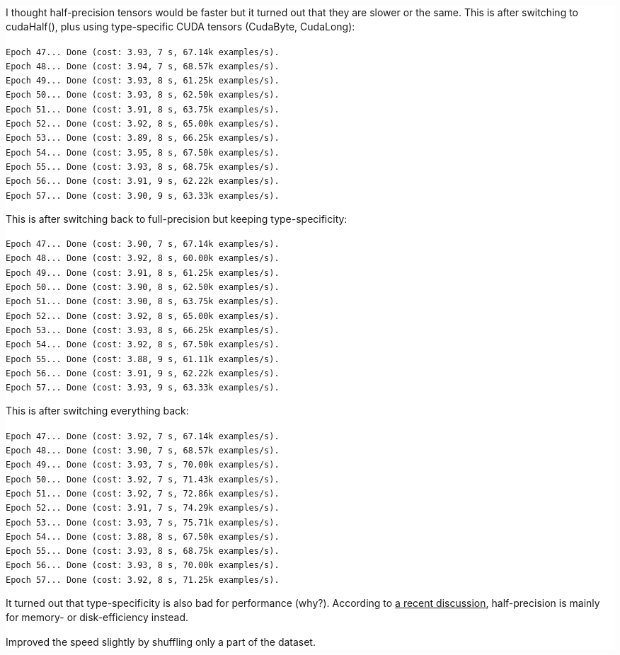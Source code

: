 I thought half-precision tensors would be faster but it turned out that they 
are slower or the same. This is after switching to cudaHalf(), plus using 
type-specific CUDA tensors (CudaByte, CudaLong):

```
Epoch 47... Done (cost: 3.93, 7 s, 67.14k examples/s).
Epoch 48... Done (cost: 3.94, 7 s, 68.57k examples/s).
Epoch 49... Done (cost: 3.93, 8 s, 61.25k examples/s).
Epoch 50... Done (cost: 3.93, 8 s, 62.50k examples/s).
Epoch 51... Done (cost: 3.91, 8 s, 63.75k examples/s).
Epoch 52... Done (cost: 3.92, 8 s, 65.00k examples/s).
Epoch 53... Done (cost: 3.89, 8 s, 66.25k examples/s).
Epoch 54... Done (cost: 3.95, 8 s, 67.50k examples/s).
Epoch 55... Done (cost: 3.93, 8 s, 68.75k examples/s).
Epoch 56... Done (cost: 3.91, 9 s, 62.22k examples/s).
Epoch 57... Done (cost: 3.90, 9 s, 63.33k examples/s).
```

This is after switching back to full-precision but keeping type-specificity:

```
Epoch 47... Done (cost: 3.90, 7 s, 67.14k examples/s).
Epoch 48... Done (cost: 3.92, 8 s, 60.00k examples/s).
Epoch 49... Done (cost: 3.91, 8 s, 61.25k examples/s).
Epoch 50... Done (cost: 3.90, 8 s, 62.50k examples/s).
Epoch 51... Done (cost: 3.90, 8 s, 63.75k examples/s).
Epoch 52... Done (cost: 3.92, 8 s, 65.00k examples/s).
Epoch 53... Done (cost: 3.93, 8 s, 66.25k examples/s).
Epoch 54... Done (cost: 3.92, 8 s, 67.50k examples/s).
Epoch 55... Done (cost: 3.88, 9 s, 61.11k examples/s).
Epoch 56... Done (cost: 3.91, 9 s, 62.22k examples/s).
Epoch 57... Done (cost: 3.93, 9 s, 63.33k examples/s).
```

This is after switching everything back:

```
Epoch 47... Done (cost: 3.92, 7 s, 67.14k examples/s).
Epoch 48... Done (cost: 3.90, 7 s, 68.57k examples/s).
Epoch 49... Done (cost: 3.93, 7 s, 70.00k examples/s).
Epoch 50... Done (cost: 3.92, 7 s, 71.43k examples/s).
Epoch 51... Done (cost: 3.92, 7 s, 72.86k examples/s).
Epoch 52... Done (cost: 3.91, 7 s, 74.29k examples/s).
Epoch 53... Done (cost: 3.93, 7 s, 75.71k examples/s).
Epoch 54... Done (cost: 3.88, 8 s, 67.50k examples/s).
Epoch 55... Done (cost: 3.93, 8 s, 68.75k examples/s).
Epoch 56... Done (cost: 3.93, 8 s, 70.00k examples/s).
Epoch 57... Done (cost: 3.92, 8 s, 71.25k examples/s).
```

It turned out that type-specificity is also bad for performance (why?). 
According to [a recent discussion](https://github.com/tensorflow/tensorflow/issues/1300), 
half-precision is mainly for memory- or disk-efficiency instead.

Improved the speed slightly by shuffling only a part of the dataset.
